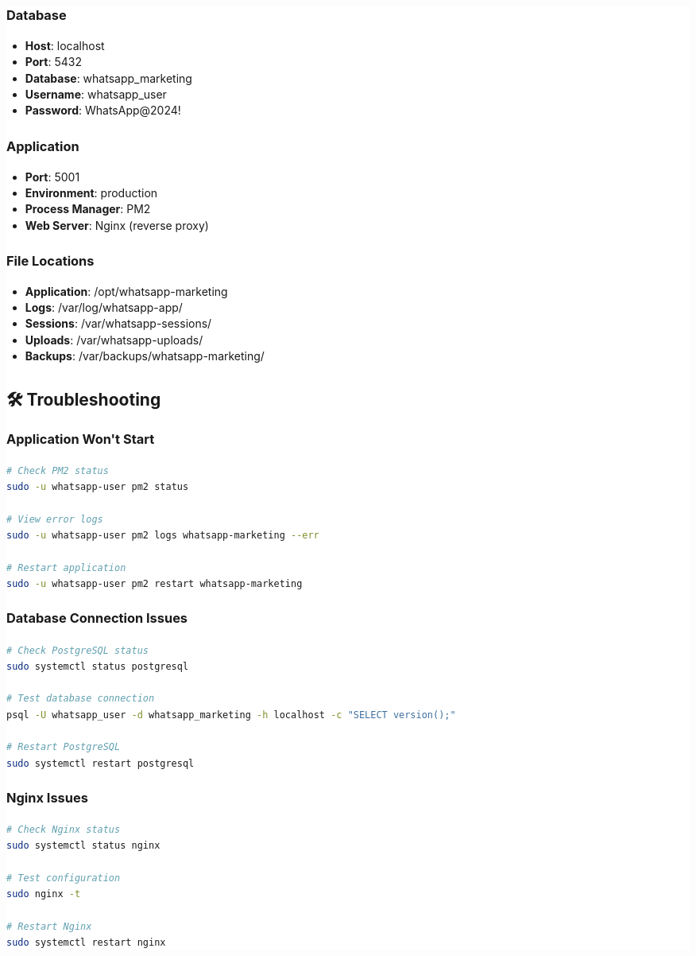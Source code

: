 ### Database
- **Host**: localhost
- **Port**: 5432
- **Database**: whatsapp_marketing
- **Username**: whatsapp_user
- **Password**: WhatsApp@2024!

### Application
- **Port**: 5001
- **Environment**: production
- **Process Manager**: PM2
- **Web Server**: Nginx (reverse proxy)

### File Locations
- **Application**: /opt/whatsapp-marketing
- **Logs**: /var/log/whatsapp-app/
- **Sessions**: /var/whatsapp-sessions/
- **Uploads**: /var/whatsapp-uploads/
- **Backups**: /var/backups/whatsapp-marketing/

## 🛠️ Troubleshooting

### Application Won't Start
```bash
# Check PM2 status
sudo -u whatsapp-user pm2 status

# View error logs
sudo -u whatsapp-user pm2 logs whatsapp-marketing --err

# Restart application
sudo -u whatsapp-user pm2 restart whatsapp-marketing
```

### Database Connection Issues
```bash
# Check PostgreSQL status
sudo systemctl status postgresql

# Test database connection
psql -U whatsapp_user -d whatsapp_marketing -h localhost -c "SELECT version();"

# Restart PostgreSQL
sudo systemctl restart postgresql
```

### Nginx Issues
```bash
# Check Nginx status
sudo systemctl status nginx

# Test configuration
sudo nginx -t

# Restart Nginx
sudo systemctl restart nginx
```
